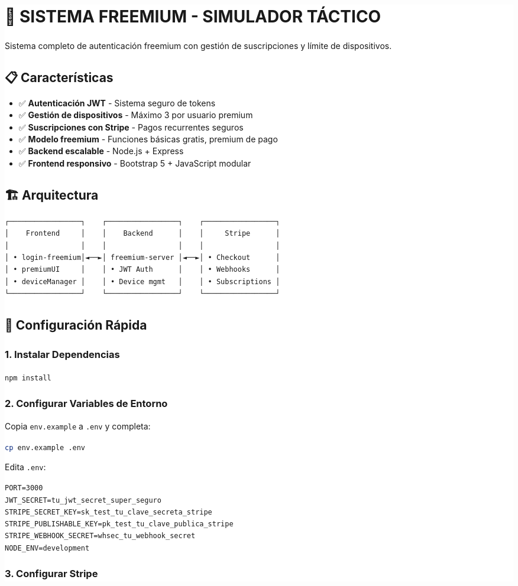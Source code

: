 # 🚀 SISTEMA FREEMIUM - SIMULADOR TÁCTICO

Sistema completo de autenticación freemium con gestión de suscripciones y límite de dispositivos.

## 📋 Características

- ✅ **Autenticación JWT** - Sistema seguro de tokens
- ✅ **Gestión de dispositivos** - Máximo 3 por usuario premium
- ✅ **Suscripciones con Stripe** - Pagos recurrentes seguros
- ✅ **Modelo freemium** - Funciones básicas gratis, premium de pago
- ✅ **Backend escalable** - Node.js + Express
- ✅ **Frontend responsivo** - Bootstrap 5 + JavaScript modular

## 🏗️ Arquitectura

```
┌─────────────────┐    ┌─────────────────┐    ┌─────────────────┐
│    Frontend     │    │    Backend      │    │     Stripe      │
│                 │    │                 │    │                 │
│ • login-freemium│◄──►│ freemium-server │◄──►│ • Checkout      │
│ • premiumUI     │    │ • JWT Auth      │    │ • Webhooks      │
│ • deviceManager │    │ • Device mgmt   │    │ • Subscriptions │
└─────────────────┘    └─────────────────┘    └─────────────────┘
```

## 🚀 Configuración Rápida

### 1. Instalar Dependencias

```bash
npm install
```

### 2. Configurar Variables de Entorno

Copia `env.example` a `.env` y completa:

```bash
cp env.example .env
```

Edita `.env`:
```env
PORT=3000
JWT_SECRET=tu_jwt_secret_super_seguro
STRIPE_SECRET_KEY=sk_test_tu_clave_secreta_stripe
STRIPE_PUBLISHABLE_KEY=pk_test_tu_clave_publica_stripe
STRIPE_WEBHOOK_SECRET=whsec_tu_webhook_secret
NODE_ENV=development
```

### 3. Configurar Stripe
